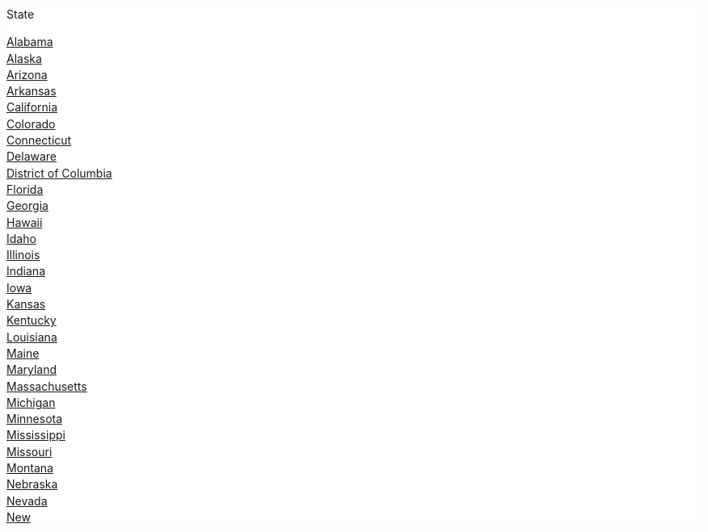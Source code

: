 State<div class="tertiary-navstyles__ArrowDown-sc-1rc79iq-9 AzEBs"></div></div><div class="tertiary-navstyles__Dropdown-sc-1rc79iq-5 ibNJvL"><div class="tertiary-navstyles__DropdownItem-sc-1rc79iq-7 cFtQXU"><a class="tertiary-navstyles__AInDropdown-sc-1rc79iq-8 dRQJGg" href="/election/2020/results/state/alabama">Alabama</a></div><div class="tertiary-navstyles__DropdownItem-sc-1rc79iq-7 cFtQXU"><a class="tertiary-navstyles__AInDropdown-sc-1rc79iq-8 dRQJGg" href="/election/2020/results/state/alaska">Alaska</a></div><div class="tertiary-navstyles__DropdownItem-sc-1rc79iq-7 cFtQXU"><a class="tertiary-navstyles__AInDropdown-sc-1rc79iq-8 dRQJGg" href="/election/2020/results/state/arizona">Arizona</a></div><div class="tertiary-navstyles__DropdownItem-sc-1rc79iq-7 cFtQXU"><a class="tertiary-navstyles__AInDropdown-sc-1rc79iq-8 dRQJGg" href="/election/2020/results/state/arkansas">Arkansas</a></div><div class="tertiary-navstyles__DropdownItem-sc-1rc79iq-7 cFtQXU"><a class="tertiary-navstyles__AInDropdown-sc-1rc79iq-8 dRQJGg" href="/election/2020/results/state/california">California</a></div><div class="tertiary-navstyles__DropdownItem-sc-1rc79iq-7 cFtQXU"><a class="tertiary-navstyles__AInDropdown-sc-1rc79iq-8 dRQJGg" href="/election/2020/results/state/colorado">Colorado</a></div><div class="tertiary-navstyles__DropdownItem-sc-1rc79iq-7 cFtQXU"><a class="tertiary-navstyles__AInDropdown-sc-1rc79iq-8 dRQJGg" href="/election/2020/results/state/connecticut">Connecticut</a></div><div class="tertiary-navstyles__DropdownItem-sc-1rc79iq-7 cFtQXU"><a class="tertiary-navstyles__AInDropdown-sc-1rc79iq-8 dRQJGg" href="/election/2020/results/state/delaware">Delaware</a></div><div class="tertiary-navstyles__DropdownItem-sc-1rc79iq-7 cFtQXU"><a class="tertiary-navstyles__AInDropdown-sc-1rc79iq-8 dRQJGg" href="/election/2020/results/state/district-of-columbia">District of Columbia</a></div><div class="tertiary-navstyles__DropdownItem-sc-1rc79iq-7 cFtQXU"><a class="tertiary-navstyles__AInDropdown-sc-1rc79iq-8 dRQJGg" href="/election/2020/results/state/florida">Florida</a></div><div class="tertiary-navstyles__DropdownItem-sc-1rc79iq-7 cFtQXU"><a class="tertiary-navstyles__AInDropdown-sc-1rc79iq-8 dRQJGg" href="/election/2020/results/state/georgia">Georgia</a></div><div class="tertiary-navstyles__DropdownItem-sc-1rc79iq-7 cFtQXU"><a class="tertiary-navstyles__AInDropdown-sc-1rc79iq-8 dRQJGg" href="/election/2020/results/state/hawaii">Hawaii</a></div><div class="tertiary-navstyles__DropdownItem-sc-1rc79iq-7 cFtQXU"><a class="tertiary-navstyles__AInDropdown-sc-1rc79iq-8 dRQJGg" href="/election/2020/results/state/idaho">Idaho</a></div><div class="tertiary-navstyles__DropdownItem-sc-1rc79iq-7 cFtQXU"><a class="tertiary-navstyles__AInDropdown-sc-1rc79iq-8 dRQJGg" href="/election/2020/results/state/illinois">Illinois</a></div><div class="tertiary-navstyles__DropdownItem-sc-1rc79iq-7 cFtQXU"><a class="tertiary-navstyles__AInDropdown-sc-1rc79iq-8 dRQJGg" href="/election/2020/results/state/indiana">Indiana</a></div><div class="tertiary-navstyles__DropdownItem-sc-1rc79iq-7 cFtQXU"><a class="tertiary-navstyles__AInDropdown-sc-1rc79iq-8 dRQJGg" href="/election/2020/results/state/iowa">Iowa</a></div><div class="tertiary-navstyles__DropdownItem-sc-1rc79iq-7 cFtQXU"><a class="tertiary-navstyles__AInDropdown-sc-1rc79iq-8 dRQJGg" href="/election/2020/results/state/kansas">Kansas</a></div><div class="tertiary-navstyles__DropdownItem-sc-1rc79iq-7 cFtQXU"><a class="tertiary-navstyles__AInDropdown-sc-1rc79iq-8 dRQJGg" href="/election/2020/results/state/kentucky">Kentucky</a></div><div class="tertiary-navstyles__DropdownItem-sc-1rc79iq-7 cFtQXU"><a class="tertiary-navstyles__AInDropdown-sc-1rc79iq-8 dRQJGg" href="/election/2020/results/state/louisiana">Louisiana</a></div><div class="tertiary-navstyles__DropdownItem-sc-1rc79iq-7 cFtQXU"><a class="tertiary-navstyles__AInDropdown-sc-1rc79iq-8 dRQJGg" href="/election/2020/results/state/maine">Maine</a></div><div class="tertiary-navstyles__DropdownItem-sc-1rc79iq-7 cFtQXU"><a class="tertiary-navstyles__AInDropdown-sc-1rc79iq-8 dRQJGg" href="/election/2020/results/state/maryland">Maryland</a></div><div class="tertiary-navstyles__DropdownItem-sc-1rc79iq-7 cFtQXU"><a class="tertiary-navstyles__AInDropdown-sc-1rc79iq-8 dRQJGg" href="/election/2020/results/state/massachusetts">Massachusetts</a></div><div class="tertiary-navstyles__DropdownItem-sc-1rc79iq-7 cFtQXU"><a class="tertiary-navstyles__AInDropdown-sc-1rc79iq-8 dRQJGg" href="/election/2020/results/state/michigan">Michigan</a></div><div class="tertiary-navstyles__DropdownItem-sc-1rc79iq-7 cFtQXU"><a class="tertiary-navstyles__AInDropdown-sc-1rc79iq-8 dRQJGg" href="/election/2020/results/state/minnesota">Minnesota</a></div><div class="tertiary-navstyles__DropdownItem-sc-1rc79iq-7 cFtQXU"><a class="tertiary-navstyles__AInDropdown-sc-1rc79iq-8 dRQJGg" href="/election/2020/results/state/mississippi">Mississippi</a></div><div class="tertiary-navstyles__DropdownItem-sc-1rc79iq-7 cFtQXU"><a class="tertiary-navstyles__AInDropdown-sc-1rc79iq-8 dRQJGg" href="/election/2020/results/state/missouri">Missouri</a></div><div class="tertiary-navstyles__DropdownItem-sc-1rc79iq-7 cFtQXU"><a class="tertiary-navstyles__AInDropdown-sc-1rc79iq-8 dRQJGg" href="/election/2020/results/state/montana">Montana</a></div><div class="tertiary-navstyles__DropdownItem-sc-1rc79iq-7 cFtQXU"><a class="tertiary-navstyles__AInDropdown-sc-1rc79iq-8 dRQJGg" href="/election/2020/results/state/nebraska">Nebraska</a></div><div class="tertiary-navstyles__DropdownItem-sc-1rc79iq-7 cFtQXU"><a class="tertiary-navstyles__AInDropdown-sc-1rc79iq-8 dRQJGg" href="/election/2020/results/state/nevada">Nevada</a></div><div class="tertiary-navstyles__DropdownItem-sc-1rc79iq-7 cFtQXU"><a class="tertiary-navstyles__AInDropdown-sc-1rc79iq-8 dRQJGg" href="/election/2020/results/state/new-hampshire">New